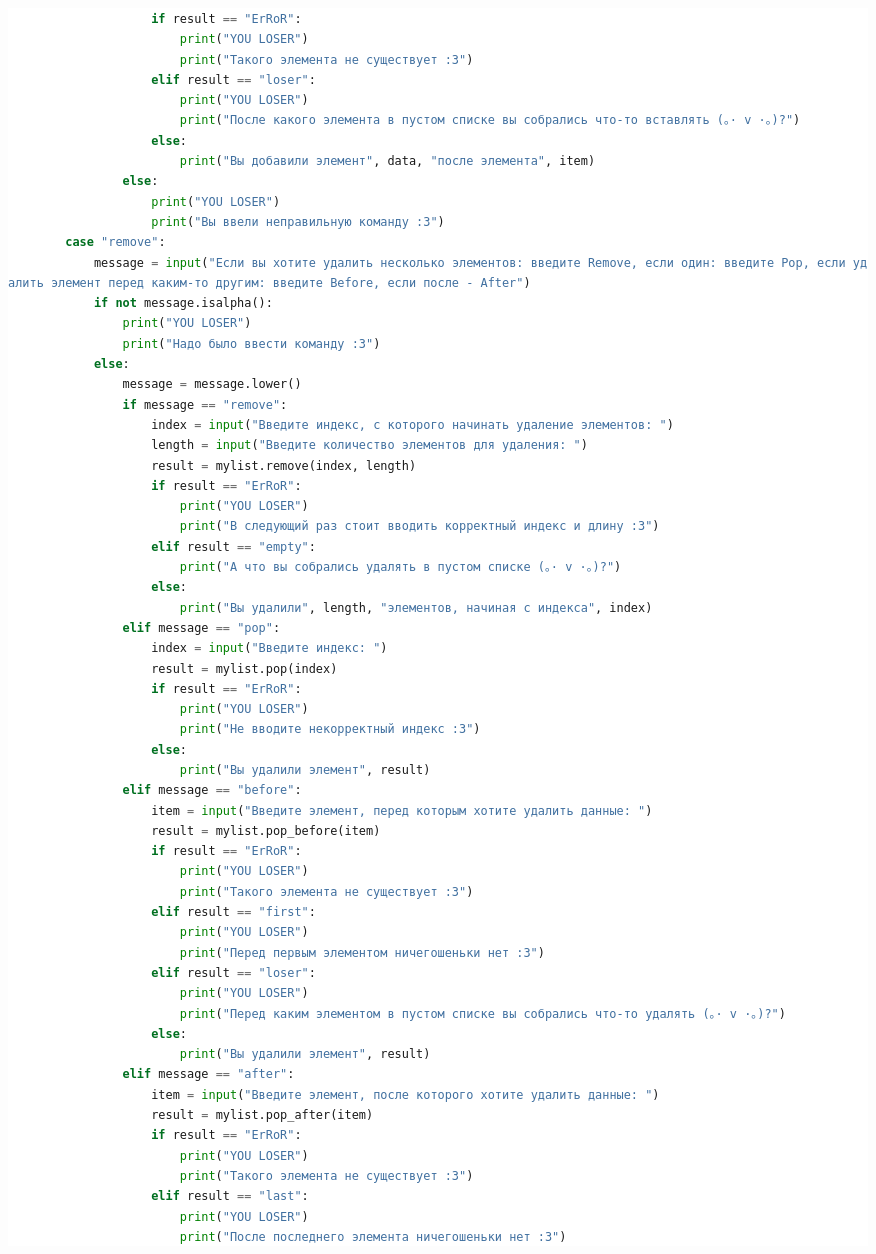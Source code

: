 ```python
                    if result == "ErRoR":
                        print("YOU LOSER")
                        print("Такого элемента не существует :З")
                    elif result == "loser":
                        print("YOU LOSER")
                        print("После какого элемента в пустом списке вы собрались что-то вставлять (｡· v ·｡)?")
                    else:
                        print("Вы добавили элемент", data, "после элемента", item)
                else:
                    print("YOU LOSER")
                    print("Вы ввели неправильную команду :З")
        case "remove":
            message = input("Если вы хотите удалить несколько элементов: введите Remove, если один: введите Pop, если удалить элемент перед каким-то другим: введите Before, если после - After")
            if not message.isalpha():
                print("YOU LOSER")
                print("Надо было ввести команду :З")
            else:
                message = message.lower()
                if message == "remove":
                    index = input("Введите индекс, с которого начинать удаление элементов: ")
                    length = input("Введите количество элементов для удаления: ")
                    result = mylist.remove(index, length)
                    if result == "ErRoR":
                        print("YOU LOSER")
                        print("В следующий раз стоит вводить корректный индекс и длину :З")
                    elif result == "empty":
                        print("А что вы собрались удалять в пустом списке (｡· v ·｡)?")
                    else:
                        print("Вы удалили", length, "элементов, начиная с индекса", index)
                elif message == "pop":
                    index = input("Введите индекс: ")
                    result = mylist.pop(index)
                    if result == "ErRoR":
                        print("YOU LOSER")
                        print("Не вводите некорректный индекс :З")
                    else:
                        print("Вы удалили элемент", result)
                elif message == "before":
                    item = input("Введите элемент, перед которым хотите удалить данные: ")
                    result = mylist.pop_before(item)
                    if result == "ErRoR":
                        print("YOU LOSER")
                        print("Такого элемента не существует :З")
                    elif result == "first":
                        print("YOU LOSER")
                        print("Перед первым элементом ничегошеньки нет :З")
                    elif result == "loser":
                        print("YOU LOSER")
                        print("Перед каким элементом в пустом списке вы собрались что-то удалять (｡· v ·｡)?")
                    else:
                        print("Вы удалили элемент", result)
                elif message == "after":
                    item = input("Введите элемент, после которого хотите удалить данные: ")
                    result = mylist.pop_after(item)
                    if result == "ErRoR":
                        print("YOU LOSER")
                        print("Такого элемента не существует :З")
                    elif result == "last":
                        print("YOU LOSER")
                        print("После последнего элемента ничегошеньки нет :З")
```